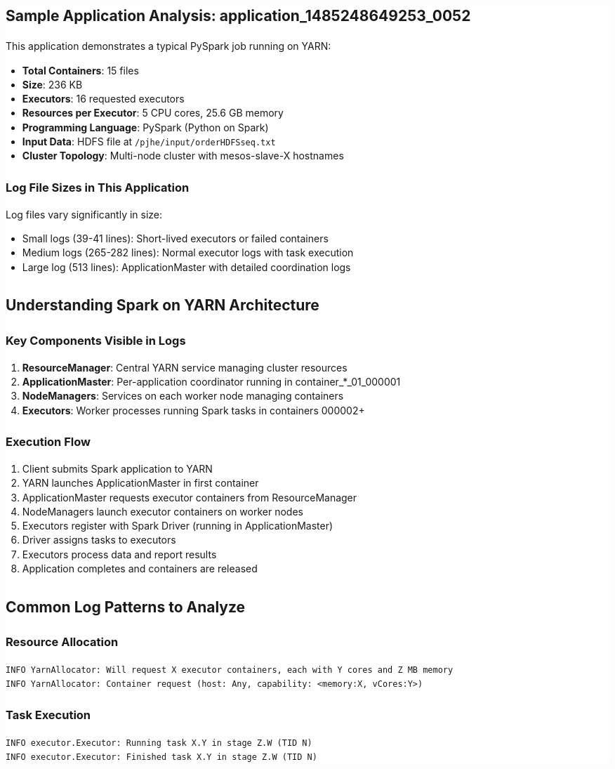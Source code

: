 ## Sample Application Analysis: application_1485248649253_0052

This application demonstrates a typical PySpark job running on YARN:

- **Total Containers**: 15 files
- **Size**: 236 KB
- **Executors**: 16 requested executors
- **Resources per Executor**: 5 CPU cores, 25.6 GB memory
- **Programming Language**: PySpark (Python on Spark)
- **Input Data**: HDFS file at `/pjhe/input/orderHDFSseq.txt`
- **Cluster Topology**: Multi-node cluster with mesos-slave-X hostnames

### Log File Sizes in This Application

Log files vary significantly in size:
- Small logs (39-41 lines): Short-lived executors or failed containers
- Medium logs (265-282 lines): Normal executor logs with task execution
- Large log (513 lines): ApplicationMaster with detailed coordination logs

## Understanding Spark on YARN Architecture

### Key Components Visible in Logs

1. **ResourceManager**: Central YARN service managing cluster resources
2. **ApplicationMaster**: Per-application coordinator running in container_*_01_000001
3. **NodeManagers**: Services on each worker node managing containers
4. **Executors**: Worker processes running Spark tasks in containers 000002+

### Execution Flow

1. Client submits Spark application to YARN
2. YARN launches ApplicationMaster in first container
3. ApplicationMaster requests executor containers from ResourceManager
4. NodeManagers launch executor containers on worker nodes
5. Executors register with Spark Driver (running in ApplicationMaster)
6. Driver assigns tasks to executors
7. Executors process data and report results
8. Application completes and containers are released

## Common Log Patterns to Analyze

### Resource Allocation
```
INFO YarnAllocator: Will request X executor containers, each with Y cores and Z MB memory
INFO YarnAllocator: Container request (host: Any, capability: <memory:X, vCores:Y>)
```

### Task Execution
```
INFO executor.Executor: Running task X.Y in stage Z.W (TID N)
INFO executor.Executor: Finished task X.Y in stage Z.W (TID N)
```
